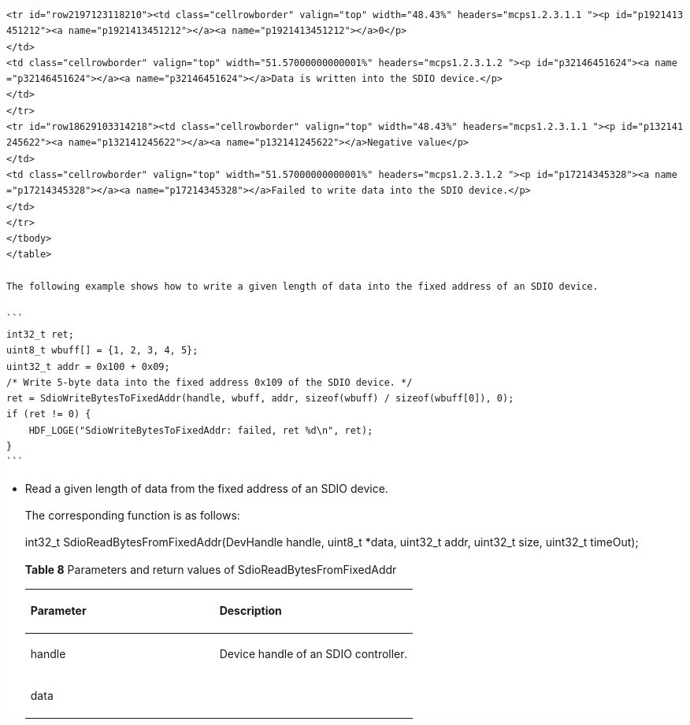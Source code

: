     <tr id="row2197123118210"><td class="cellrowborder" valign="top" width="48.43%" headers="mcps1.2.3.1.1 "><p id="p1921413451212"><a name="p1921413451212"></a><a name="p1921413451212"></a>0</p>
    </td>
    <td class="cellrowborder" valign="top" width="51.57000000000001%" headers="mcps1.2.3.1.2 "><p id="p32146451624"><a name="p32146451624"></a><a name="p32146451624"></a>Data is written into the SDIO device.</p>
    </td>
    </tr>
    <tr id="row18629103314218"><td class="cellrowborder" valign="top" width="48.43%" headers="mcps1.2.3.1.1 "><p id="p132141245622"><a name="p132141245622"></a><a name="p132141245622"></a>Negative value</p>
    </td>
    <td class="cellrowborder" valign="top" width="51.57000000000001%" headers="mcps1.2.3.1.2 "><p id="p17214345328"><a name="p17214345328"></a><a name="p17214345328"></a>Failed to write data into the SDIO device.</p>
    </td>
    </tr>
    </tbody>
    </table>

    The following example shows how to write a given length of data into the fixed address of an SDIO device.

    ```
    int32_t ret;
    uint8_t wbuff[] = {1, 2, 3, 4, 5};
    uint32_t addr = 0x100 + 0x09;
    /* Write 5-byte data into the fixed address 0x109 of the SDIO device. */
    ret = SdioWriteBytesToFixedAddr(handle, wbuff, addr, sizeof(wbuff) / sizeof(wbuff[0]), 0);
    if (ret != 0) {
        HDF_LOGE("SdioWriteBytesToFixedAddr: failed, ret %d\n", ret);
    }
    ```

-   Read a given length of data from the fixed address of an SDIO device.

    The corresponding function is as follows:

    int32\_t SdioReadBytesFromFixedAddr\(DevHandle handle, uint8\_t \*data, uint32\_t addr, uint32\_t size, uint32\_t timeOut\);

    **Table  8**  Parameters and return values of SdioReadBytesFromFixedAddr

    <a name="table2724132220115"></a>
    <table><thead align="left"><tr id="row8724142214115"><th class="cellrowborder" valign="top" width="48.699999999999996%" id="mcps1.2.3.1.1"><p id="p16752055131112"><a name="p16752055131112"></a><a name="p16752055131112"></a>Parameter</p>
    </th>
    <th class="cellrowborder" valign="top" width="51.300000000000004%" id="mcps1.2.3.1.2"><p id="p914434191218"><a name="p914434191218"></a><a name="p914434191218"></a>Description</p>
    </th>
    </tr>
    </thead>
    <tbody><tr id="row1372462214119"><td class="cellrowborder" valign="top" width="48.699999999999996%" headers="mcps1.2.3.1.1 "><p id="p2752175516113"><a name="p2752175516113"></a><a name="p2752175516113"></a>handle</p>
    </td>
    <td class="cellrowborder" valign="top" width="51.300000000000004%" headers="mcps1.2.3.1.2 "><p id="p1353155020125"><a name="p1353155020125"></a><a name="p1353155020125"></a>Device handle of an SDIO controller.</p>
    </td>
    </tr>
    <tr id="row197244220117"><td class="cellrowborder" valign="top" width="48.699999999999996%" headers="mcps1.2.3.1.1 "><p id="p12752165581117"><a name="p12752165581117"></a><a name="p12752165581117"></a>data</p>
    </td>